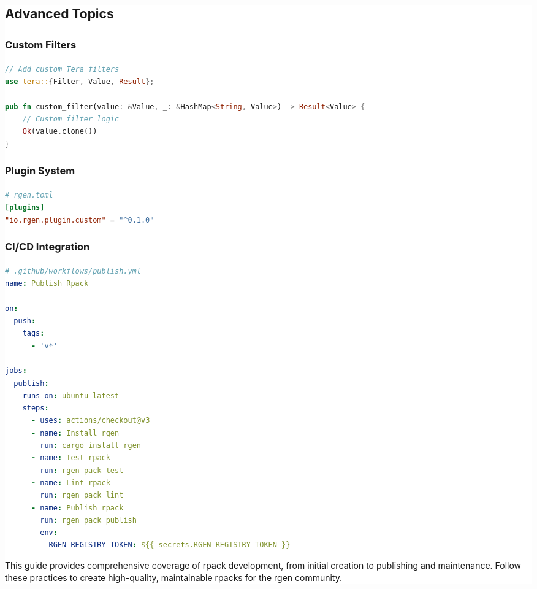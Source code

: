 ## Advanced Topics

### Custom Filters

```rust
// Add custom Tera filters
use tera::{Filter, Value, Result};

pub fn custom_filter(value: &Value, _: &HashMap<String, Value>) -> Result<Value> {
    // Custom filter logic
    Ok(value.clone())
}
```

### Plugin System

```toml
# rgen.toml
[plugins]
"io.rgen.plugin.custom" = "^0.1.0"
```

### CI/CD Integration

```yaml
# .github/workflows/publish.yml
name: Publish Rpack

on:
  push:
    tags:
      - 'v*'

jobs:
  publish:
    runs-on: ubuntu-latest
    steps:
      - uses: actions/checkout@v3
      - name: Install rgen
        run: cargo install rgen
      - name: Test rpack
        run: rgen pack test
      - name: Lint rpack
        run: rgen pack lint
      - name: Publish rpack
        run: rgen pack publish
        env:
          RGEN_REGISTRY_TOKEN: ${{ secrets.RGEN_REGISTRY_TOKEN }}
```

This guide provides comprehensive coverage of rpack development, from initial creation to publishing and maintenance. Follow these practices to create high-quality, maintainable rpacks for the rgen community.
